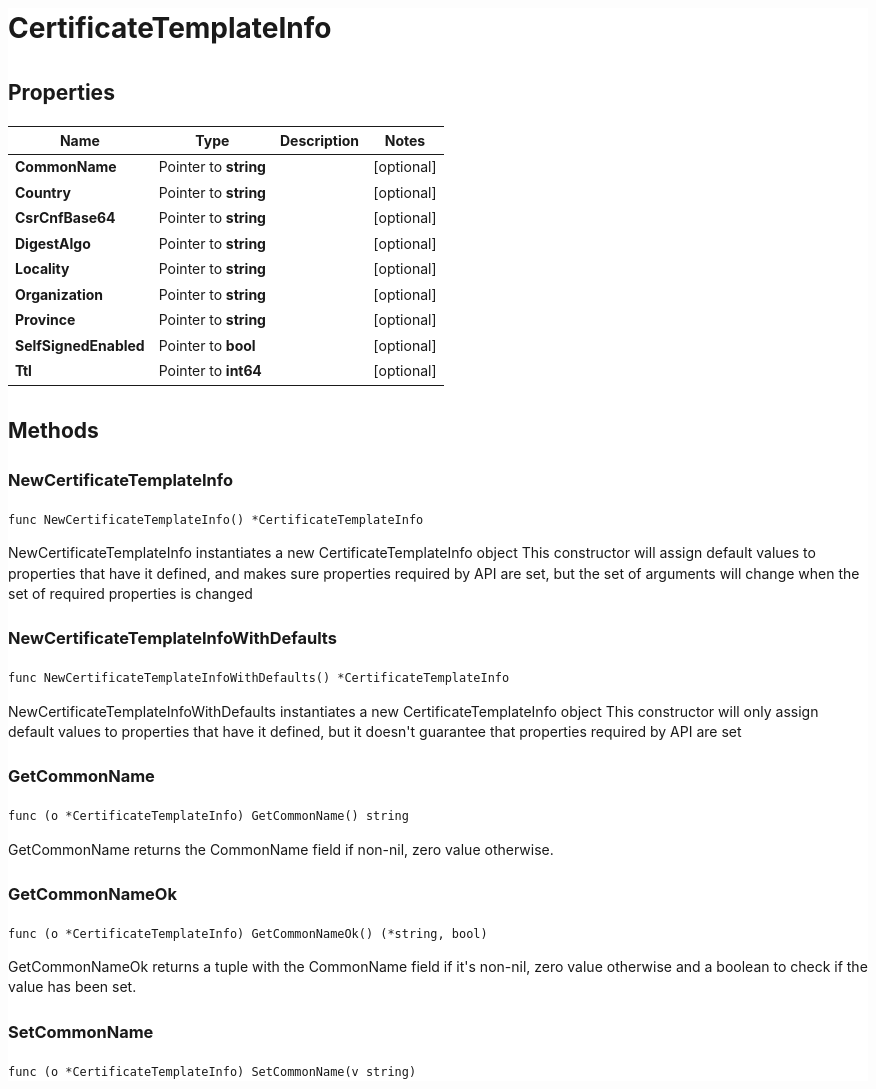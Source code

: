 # CertificateTemplateInfo

## Properties

Name | Type | Description | Notes
------------ | ------------- | ------------- | -------------
**CommonName** | Pointer to **string** |  | [optional] 
**Country** | Pointer to **string** |  | [optional] 
**CsrCnfBase64** | Pointer to **string** |  | [optional] 
**DigestAlgo** | Pointer to **string** |  | [optional] 
**Locality** | Pointer to **string** |  | [optional] 
**Organization** | Pointer to **string** |  | [optional] 
**Province** | Pointer to **string** |  | [optional] 
**SelfSignedEnabled** | Pointer to **bool** |  | [optional] 
**Ttl** | Pointer to **int64** |  | [optional] 

## Methods

### NewCertificateTemplateInfo

`func NewCertificateTemplateInfo() *CertificateTemplateInfo`

NewCertificateTemplateInfo instantiates a new CertificateTemplateInfo object
This constructor will assign default values to properties that have it defined,
and makes sure properties required by API are set, but the set of arguments
will change when the set of required properties is changed

### NewCertificateTemplateInfoWithDefaults

`func NewCertificateTemplateInfoWithDefaults() *CertificateTemplateInfo`

NewCertificateTemplateInfoWithDefaults instantiates a new CertificateTemplateInfo object
This constructor will only assign default values to properties that have it defined,
but it doesn't guarantee that properties required by API are set

### GetCommonName

`func (o *CertificateTemplateInfo) GetCommonName() string`

GetCommonName returns the CommonName field if non-nil, zero value otherwise.

### GetCommonNameOk

`func (o *CertificateTemplateInfo) GetCommonNameOk() (*string, bool)`

GetCommonNameOk returns a tuple with the CommonName field if it's non-nil, zero value otherwise
and a boolean to check if the value has been set.

### SetCommonName

`func (o *CertificateTemplateInfo) SetCommonName(v string)`
